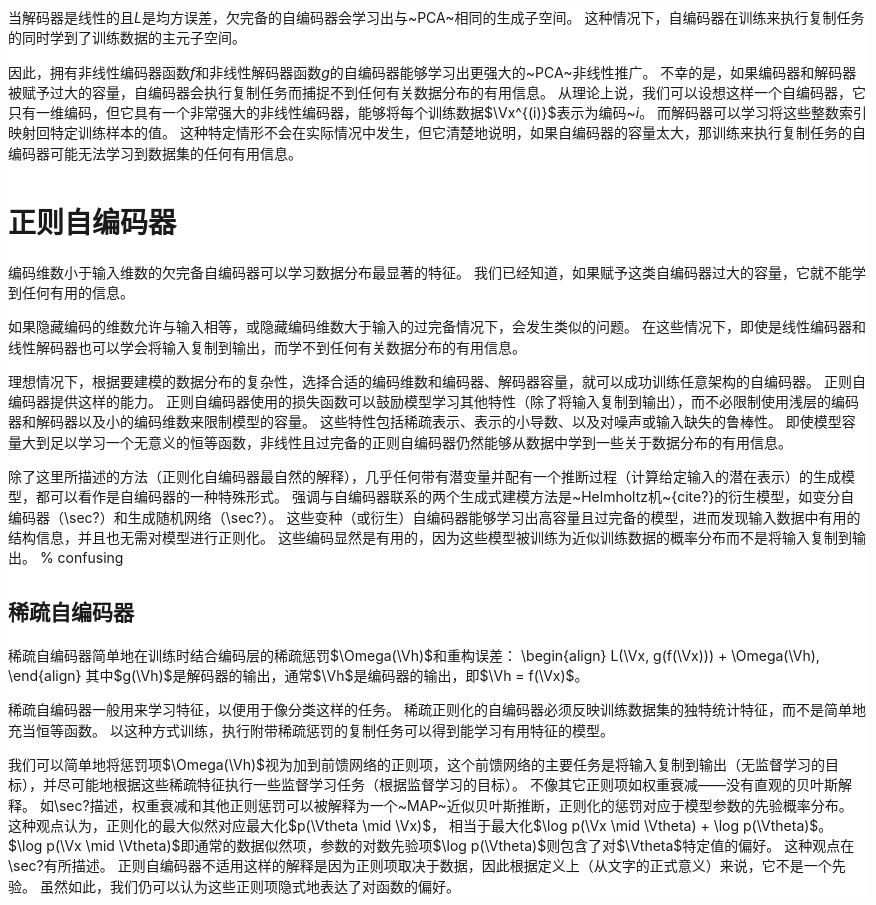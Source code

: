 
当解码器是线性的且$L$是均方误差，欠完备的自编码器会学习出与~PCA~相同的生成子空间。
这种情况下，自编码器在训练来执行复制任务的同时学到了训练数据的主元子空间。


因此，拥有非线性编码器函数$f$和非线性解码器函数$g$的自编码器能够学习出更强大的~PCA~非线性推广。
不幸的是，如果编码器和解码器被赋予过大的容量，自编码器会执行复制任务而捕捉不到任何有关数据分布的有用信息。
从理论上说，我们可以设想这样一个自编码器，它只有一维编码，但它具有一个非常强大的非线性编码器，能够将每个训练数据$\Vx^{(i)}$表示为编码~$i$。
而解码器可以学习将这些整数索引映射回特定训练样本的值。
这种特定情形不会在实际情况中发生，但它清楚地说明，如果自编码器的容量太大，那训练来执行复制任务的自编码器可能无法学习到数据集的任何有用信息。




# 正则自编码器

编码维数小于输入维数的欠完备自编码器可以学习数据分布最显著的特征。
我们已经知道，如果赋予这类自编码器过大的容量，它就不能学到任何有用的信息。


如果隐藏编码的维数允许与输入相等，或隐藏编码维数大于输入的过完备情况下，会发生类似的问题。
在这些情况下，即使是线性编码器和线性解码器也可以学会将输入复制到输出，而学不到任何有关数据分布的有用信息。


理想情况下，根据要建模的数据分布的复杂性，选择合适的编码维数和编码器、解码器容量，就可以成功训练任意架构的自编码器。
正则自编码器提供这样的能力。
正则自编码器使用的损失函数可以鼓励模型学习其他特性（除了将输入复制到输出），而不必限制使用浅层的编码器和解码器以及小的编码维数来限制模型的容量。
这些特性包括稀疏表示、表示的小导数、以及对噪声或输入缺失的鲁棒性。
即使模型容量大到足以学习一个无意义的恒等函数，非线性且过完备的正则自编码器仍然能够从数据中学到一些关于数据分布的有用信息。


除了这里所描述的方法（正则化自编码器最自然的解释），几乎任何带有潜变量并配有一个推断过程（计算给定输入的潜在表示）的生成模型，都可以看作是自编码器的一种特殊形式。
强调与自编码器联系的两个生成式建模方法是~Helmholtz机~{cite?}的衍生模型，如变分自编码器（\sec?）和生成随机网络（\sec?）。
这些变种（或衍生）自编码器能够学习出高容量且过完备的模型，进而发现输入数据中有用的结构信息，并且也无需对模型进行正则化。
这些编码显然是有用的，因为这些模型被训练为近似训练数据的概率分布而不是将输入复制到输出。 % confusing




## 稀疏自编码器

稀疏自编码器简单地在训练时结合编码层的稀疏惩罚$\Omega(\Vh)$和重构误差：
\begin{align}
    L(\Vx, g(f(\Vx))) + \Omega(\Vh),
\end{align}
其中$g(\Vh)$是解码器的输出，通常$\Vh$是编码器的输出，即$\Vh = f(\Vx)$。


稀疏自编码器一般用来学习特征，以便用于像分类这样的任务。
稀疏正则化的自编码器必须反映训练数据集的独特统计特征，而不是简单地充当恒等函数。
以这种方式训练，执行附带稀疏惩罚的复制任务可以得到能学习有用特征的模型。


我们可以简单地将惩罚项$\Omega(\Vh)$视为加到前馈网络的正则项，这个前馈网络的主要任务是将输入复制到输出（无监督学习的目标），并尽可能地根据这些稀疏特征执行一些监督学习任务（根据监督学习的目标）。
不像其它正则项如权重衰减——没有直观的贝叶斯解释。
如\sec?描述，权重衰减和其他正则惩罚可以被解释为一个~MAP~近似贝叶斯推断，正则化的惩罚对应于模型参数的先验概率分布。
这种观点认为，正则化的最大似然对应最大化$p(\Vtheta \mid \Vx)$， 相当于最大化$\log p(\Vx \mid \Vtheta) + \log p(\Vtheta)$。 $\log p(\Vx \mid \Vtheta)$即通常的数据似然项，参数的对数先验项$\log p(\Vtheta)$则包含了对$\Vtheta$特定值的偏好。
这种观点在\sec?有所描述。
正则自编码器不适用这样的解释是因为正则项取决于数据，因此根据定义上（从文字的正式意义）来说，它不是一个先验。
虽然如此，我们仍可以认为这些正则项隐式地表达了对函数的偏好。
